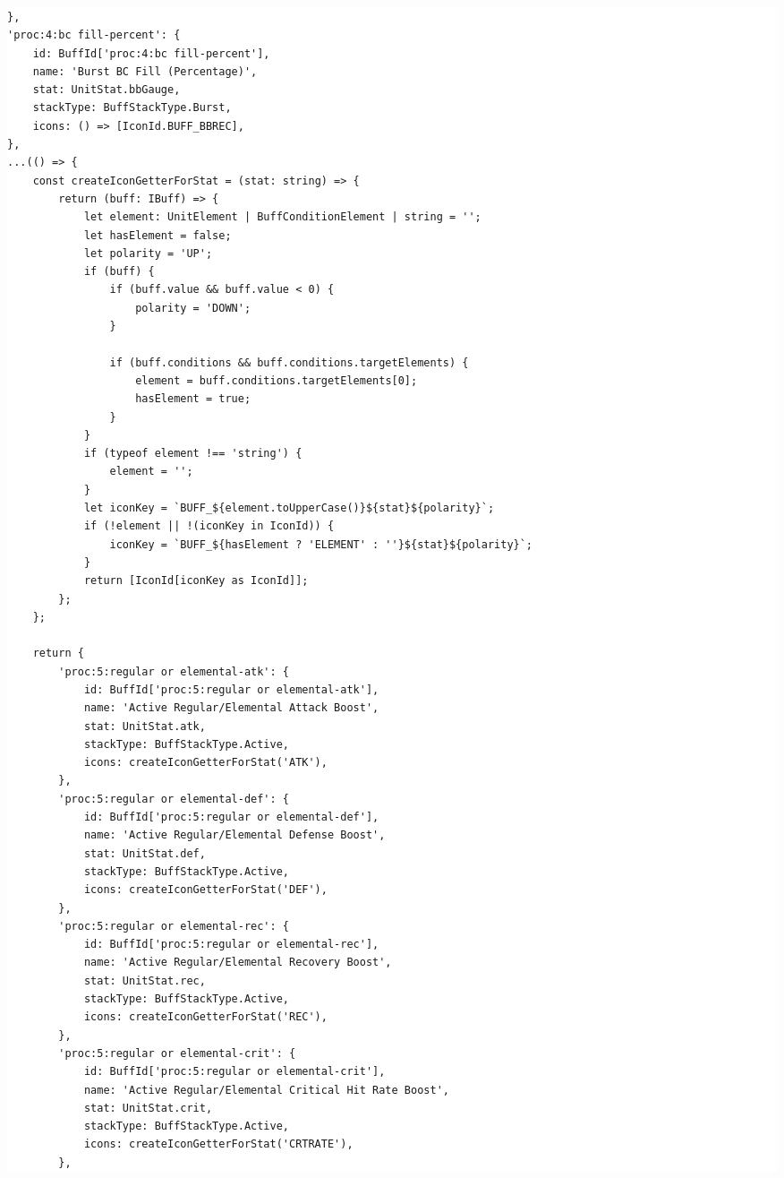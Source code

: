 	},
	'proc:4:bc fill-percent': {
		id: BuffId['proc:4:bc fill-percent'],
		name: 'Burst BC Fill (Percentage)',
		stat: UnitStat.bbGauge,
		stackType: BuffStackType.Burst,
		icons: () => [IconId.BUFF_BBREC],
	},
	...(() => {
		const createIconGetterForStat = (stat: string) => {
			return (buff: IBuff) => {
				let element: UnitElement | BuffConditionElement | string = '';
				let hasElement = false;
				let polarity = 'UP';
				if (buff) {
					if (buff.value && buff.value < 0) {
						polarity = 'DOWN';
					}

					if (buff.conditions && buff.conditions.targetElements) {
						element = buff.conditions.targetElements[0];
						hasElement = true;
					}
				}
				if (typeof element !== 'string') {
					element = '';
				}
				let iconKey = `BUFF_${element.toUpperCase()}${stat}${polarity}`;
				if (!element || !(iconKey in IconId)) {
					iconKey = `BUFF_${hasElement ? 'ELEMENT' : ''}${stat}${polarity}`;
				}
				return [IconId[iconKey as IconId]];
			};
		};

		return {
			'proc:5:regular or elemental-atk': {
				id: BuffId['proc:5:regular or elemental-atk'],
				name: 'Active Regular/Elemental Attack Boost',
				stat: UnitStat.atk,
				stackType: BuffStackType.Active,
				icons: createIconGetterForStat('ATK'),
			},
			'proc:5:regular or elemental-def': {
				id: BuffId['proc:5:regular or elemental-def'],
				name: 'Active Regular/Elemental Defense Boost',
				stat: UnitStat.def,
				stackType: BuffStackType.Active,
				icons: createIconGetterForStat('DEF'),
			},
			'proc:5:regular or elemental-rec': {
				id: BuffId['proc:5:regular or elemental-rec'],
				name: 'Active Regular/Elemental Recovery Boost',
				stat: UnitStat.rec,
				stackType: BuffStackType.Active,
				icons: createIconGetterForStat('REC'),
			},
			'proc:5:regular or elemental-crit': {
				id: BuffId['proc:5:regular or elemental-crit'],
				name: 'Active Regular/Elemental Critical Hit Rate Boost',
				stat: UnitStat.crit,
				stackType: BuffStackType.Active,
				icons: createIconGetterForStat('CRTRATE'),
			},